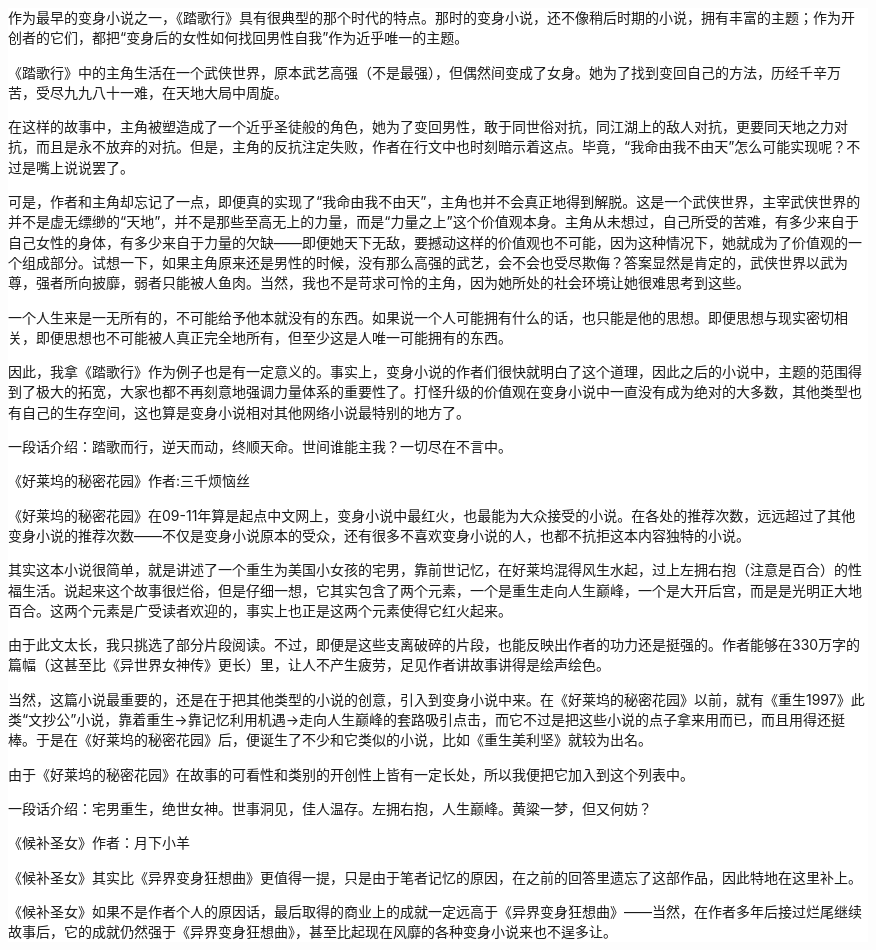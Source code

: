 

作为最早的变身小说之一，《踏歌行》具有很典型的那个时代的特点。那时的变身小说，还不像稍后时期的小说，拥有丰富的主题；作为开创者的它们，都把“变身后的女性如何找回男性自我”作为近乎唯一的主题。



《踏歌行》中的主角生活在一个武侠世界，原本武艺高强（不是最强），但偶然间变成了女身。她为了找到变回自己的方法，历经千辛万苦，受尽九九八十一难，在天地大局中周旋。



在这样的故事中，主角被塑造成了一个近乎圣徒般的角色，她为了变回男性，敢于同世俗对抗，同江湖上的敌人对抗，更要同天地之力对抗，而且是永不放弃的对抗。但是，主角的反抗注定失败，作者在行文中也时刻暗示着这点。毕竟，“我命由我不由天”怎么可能实现呢？不过是嘴上说说罢了。



可是，作者和主角却忘记了一点，即便真的实现了“我命由我不由天”，主角也并不会真正地得到解脱。这是一个武侠世界，主宰武侠世界的并不是虚无缥缈的“天地”，并不是那些至高无上的力量，而是“力量之上”这个价值观本身。主角从未想过，自己所受的苦难，有多少来自于自己女性的身体，有多少来自于力量的欠缺——即便她天下无敌，要撼动这样的价值观也不可能，因为这种情况下，她就成为了价值观的一个组成部分。试想一下，如果主角原来还是男性的时候，没有那么高强的武艺，会不会也受尽欺侮？答案显然是肯定的，武侠世界以武为尊，强者所向披靡，弱者只能被人鱼肉。当然，我也不是苛求可怜的主角，因为她所处的社会环境让她很难思考到这些。



一个人生来是一无所有的，不可能给予他本就没有的东西。如果说一个人可能拥有什么的话，也只能是他的思想。即便思想与现实密切相关，即便思想也不可能被人真正完全地所有，但至少这是人唯一可能拥有的东西。



因此，我拿《踏歌行》作为例子也是有一定意义的。事实上，变身小说的作者们很快就明白了这个道理，因此之后的小说中，主题的范围得到了极大的拓宽，大家也都不再刻意地强调力量体系的重要性了。打怪升级的价值观在变身小说中一直没有成为绝对的大多数，其他类型也有自己的生存空间，这也算是变身小说相对其他网络小说最特别的地方了。



一段话介绍：踏歌而行，逆天而动，终顺天命。世间谁能主我？一切尽在不言中。



《好莱坞的秘密花园》作者:三千烦恼丝

《好莱坞的秘密花园》在09-11年算是起点中文网上，变身小说中最红火，也最能为大众接受的小说。在各处的推荐次数，远远超过了其他变身小说的推荐次数——不仅是变身小说原本的受众，还有很多不喜欢变身小说的人，也都不抗拒这本内容独特的小说。



其实这本小说很简单，就是讲述了一个重生为美国小女孩的宅男，靠前世记忆，在好莱坞混得风生水起，过上左拥右抱（注意是百合）的性福生活。说起来这个故事很烂俗，但是仔细一想，它其实包含了两个元素，一个是重生走向人生巅峰，一个是大开后宫，而是是光明正大地百合。这两个元素是广受读者欢迎的，事实上也正是这两个元素使得它红火起来。



由于此文太长，我只挑选了部分片段阅读。不过，即便是这些支离破碎的片段，也能反映出作者的功力还是挺强的。作者能够在330万字的篇幅（这甚至比《异世界女神传》更长）里，让人不产生疲劳，足见作者讲故事讲得是绘声绘色。



当然，这篇小说最重要的，还是在于把其他类型的小说的创意，引入到变身小说中来。在《好莱坞的秘密花园》以前，就有《重生1997》此类“文抄公”小说，靠着重生->靠记忆利用机遇->走向人生巅峰的套路吸引点击，而它不过是把这些小说的点子拿来用而已，而且用得还挺棒。于是在《好莱坞的秘密花园》后，便诞生了不少和它类似的小说，比如《重生美利坚》就较为出名。



由于《好莱坞的秘密花园》在故事的可看性和类别的开创性上皆有一定长处，所以我便把它加入到这个列表中。



一段话介绍：宅男重生，绝世女神。世事洞见，佳人温存。左拥右抱，人生巅峰。黄粱一梦，但又何妨？



《候补圣女》作者：月下小羊

《候补圣女》其实比《异界变身狂想曲》更值得一提，只是由于笔者记忆的原因，在之前的回答里遗忘了这部作品，因此特地在这里补上。



《候补圣女》如果不是作者个人的原因话，最后取得的商业上的成就一定远高于《异界变身狂想曲》——当然，在作者多年后接过烂尾继续故事后，它的成就仍然强于《异界变身狂想曲》，甚至比起现在风靡的各种变身小说来也不逞多让。
